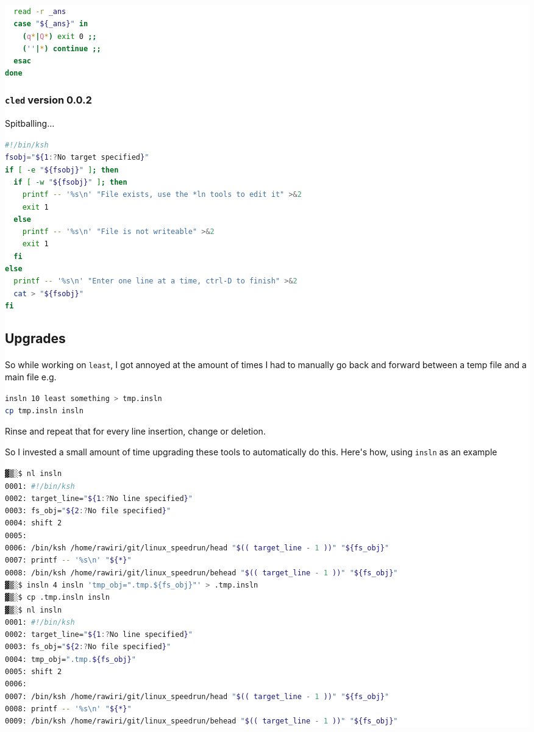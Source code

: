```bash
  read -r _ans
  case "${_ans}" in
    (q*|Q*) exit 0 ;;
    (''|*) continue ;;
  esac
done
```

### `cled` version 0.0.2

Spitballing...

```bash
#!/bin/ksh
fsobj="${1:?No target specified}"
if [ -e "${fsobj}" ]; then
  if [ -w "${fsobj}" ]; then
    printf -- '%s\n' "File exists, use the *ln tools to edit it" >&2
    exit 1
  else
    printf -- '%s\n' "File is not writeable" >&2
    exit 1
  fi
else
  printf -- '%s\n' "Enter one line at a time, ctrl-D to finish" >&2
  cat > "${fsobj}"
fi
```

## Upgrades

So while working on `least`, I got annoyed at the amount of times I had to
manually go back and forward between a temp file and a main file e.g.

```bash
insln 10 least something > tmp.insln
cp tmp.insln insln
```

Rinse and repeat that for every line insertion, change or deletion.

So I invested a small amount of time upgrading these tools to automatically do
this.  Here's how, using `insln` as an example

```bash
▓▒░$ nl insln
0001: #!/bin/ksh
0002: target_line="${1:?No line specified}"
0003: fs_obj="${2:?No file specified}"
0004: shift 2
0005:
0006: /bin/ksh /home/rawiri/git/linux_speedrun/head "$(( target_line - 1 ))" "${fs_obj}"
0007: printf -- '%s\n' "${*}"
0008: /bin/ksh /home/rawiri/git/linux_speedrun/behead "$(( target_line - 1 ))" "${fs_obj}"
▓▒░$ insln 4 insln 'tmp_obj=".tmp.${fs_obj}"' > .tmp.insln
▓▒░$ cp .tmp.insln insln
▓▒░$ nl insln
0001: #!/bin/ksh
0002: target_line="${1:?No line specified}"
0003: fs_obj="${2:?No file specified}"
0004: tmp_obj=".tmp.${fs_obj}"
0005: shift 2
0006:
0007: /bin/ksh /home/rawiri/git/linux_speedrun/head "$(( target_line - 1 ))" "${fs_obj}"
0008: printf -- '%s\n' "${*}"
0009: /bin/ksh /home/rawiri/git/linux_speedrun/behead "$(( target_line - 1 ))" "${fs_obj}"
```